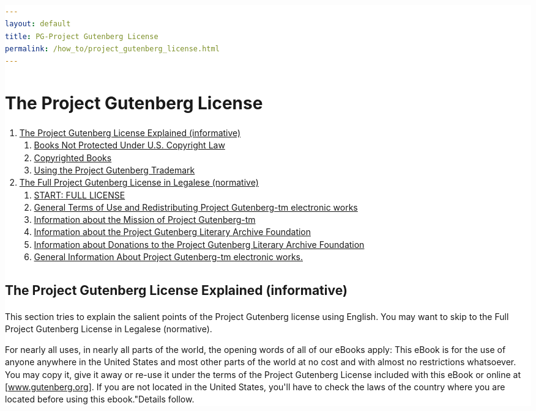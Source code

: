 ```yaml
---
layout: default
title: PG-Project Gutenberg License
permalink: /how_to/project_gutenberg_license.html
---
```


# The Project Gutenberg License

<div class="contents">
<ol>
<li ><a href="#the-project-gutenberg-license-explained-informative">The Project Gutenberg License Explained (informative)</a>
<ol class="inner_1">
<li><a href="#books-not-protected-under-us-copyright-law">Books Not Protected Under U.S. Copyright Law</a></li>
<li><a href="#copyrighted-books">Copyrighted Books</a></li>
<li><a href="#using-the-project-gutenberg-trademark">Using the Project Gutenberg Trademark</a></li>
</ol>
</li>
<li><a href="#the-full-project-gutenberg-license-in-legalese-normative">The Full Project Gutenberg License in Legalese (normative)</a>
<ol class="inner_1">
<li><a href="#start-full-license">START: FULL LICENSE</a></li>
<li><a href="#section-1-general-terms-of-use-and-redistributing-project-gutenberg-tm-electronic-works">General Terms of Use and Redistributing Project Gutenberg-tm electronic works</a></li>
<li><a href="#section-2-information-about-the-mission-of-project-gutenberg-tm">Information about the Mission of Project Gutenberg-tm</a></li>
<li><a href="#section-3-information-about-the-project-gutenberg-literary-archive-foundation">Information about the Project Gutenberg Literary Archive Foundation</a></li>
<li><a href="#section-4-information-about-donations-to-the-project-gutenberg-literary-archive-foundation">Information about Donations to the Project Gutenberg Literary Archive Foundation</a></li>
<li><a href="#section-5-general-information-about-project-gutenberg-tm-electronic-works">General Information About Project Gutenberg-tm electronic works.</a></li>
</ol>
</li>
</ol>
</div>

## The Project Gutenberg License Explained (informative)
<div class="box_shadow">
This section tries to explain the salient points of the Project Gutenberg license using English. You may want to skip to the Full Project Gutenberg License in Legalese (normative).
</div>

For nearly all uses, in nearly all parts of the world, the opening words of all of our eBooks apply: This eBook is for the use of anyone anywhere in the United States and most other parts of the world at no cost and with almost no restrictions whatsoever. You may copy it, give it away or re-use it under the terms of the Project Gutenberg License included with this eBook or online at [www.gutenberg.org]. If you are not located in the United States, you'll have to check the laws of the country where you are located before using this ebook."Details follow.
